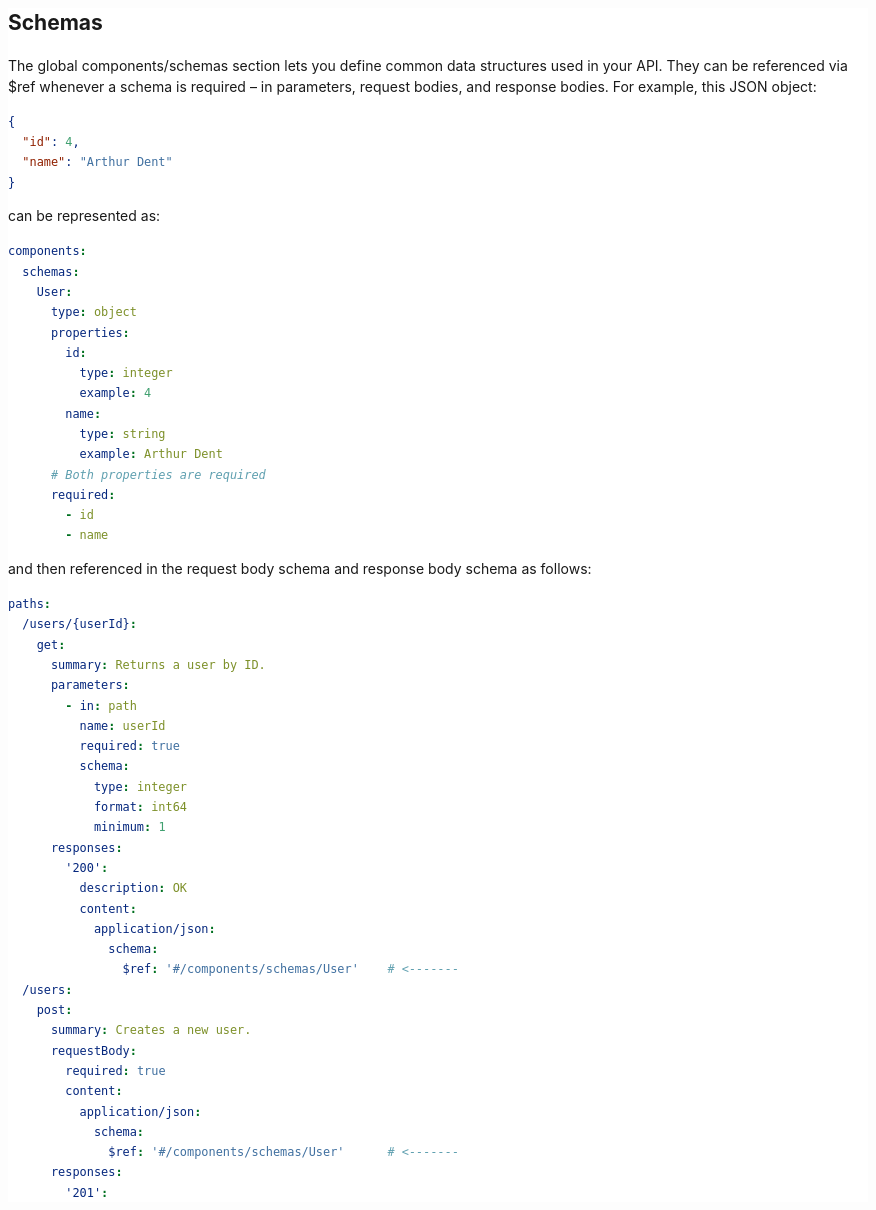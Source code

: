 
## Schemas
The global components/schemas section lets you define common data structures used in your API. They can be referenced via $ref whenever a schema is required – in parameters, request bodies, and response bodies. For example, this JSON object:

```json
{
  "id": 4,
  "name": "Arthur Dent"
}

```
can be represented as:

```yaml
components:
  schemas:
    User:
      type: object
      properties:
        id:
          type: integer
          example: 4
        name:
          type: string
          example: Arthur Dent
      # Both properties are required
      required:  
        - id
        - name
```

and then referenced in the request body schema and response body schema as follows:

```yaml
paths:
  /users/{userId}:
    get:
      summary: Returns a user by ID.
      parameters:
        - in: path
          name: userId
          required: true
          schema:
            type: integer
            format: int64
            minimum: 1
      responses:
        '200':
          description: OK
          content:
            application/json:
              schema:
                $ref: '#/components/schemas/User'    # <-------
  /users:
    post:
      summary: Creates a new user.
      requestBody:
        required: true
        content:
          application/json:
            schema:
              $ref: '#/components/schemas/User'      # <-------
      responses:
        '201':
```